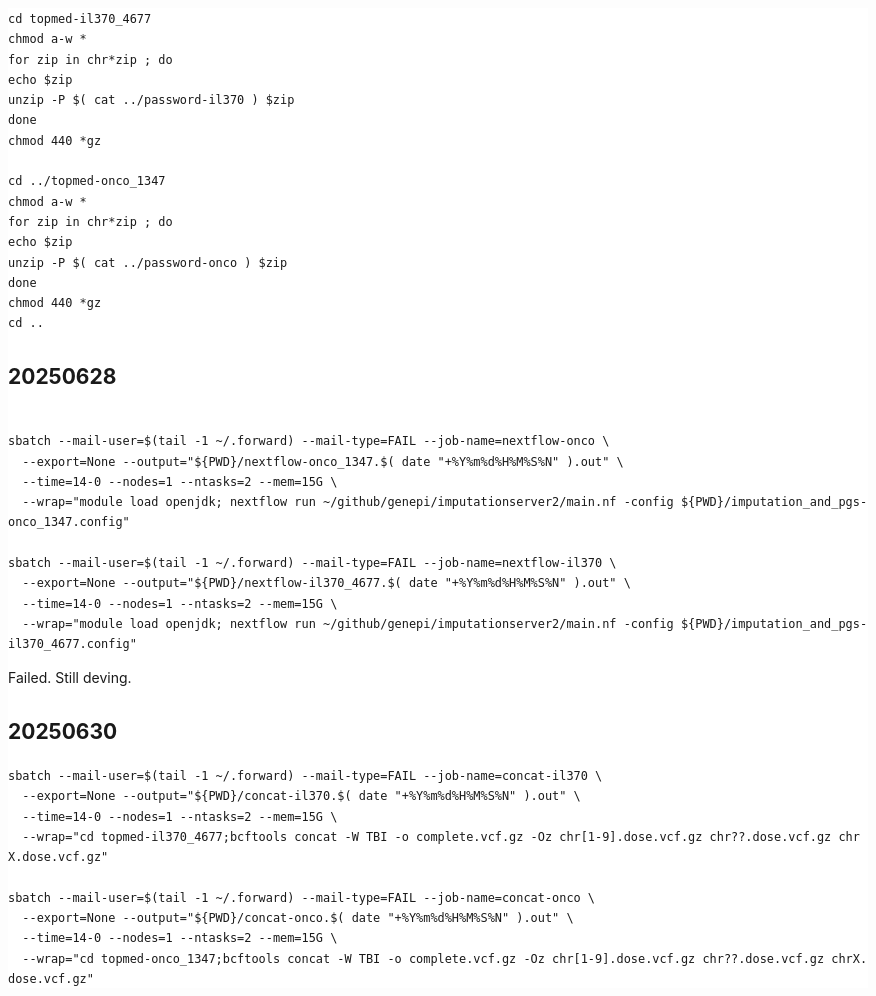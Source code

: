 ```
cd topmed-il370_4677
chmod a-w *
for zip in chr*zip ; do
echo $zip
unzip -P $( cat ../password-il370 ) $zip
done
chmod 440 *gz

cd ../topmed-onco_1347
chmod a-w *
for zip in chr*zip ; do
echo $zip
unzip -P $( cat ../password-onco ) $zip
done
chmod 440 *gz
cd ..
```





##	20250628

```

sbatch --mail-user=$(tail -1 ~/.forward) --mail-type=FAIL --job-name=nextflow-onco \
  --export=None --output="${PWD}/nextflow-onco_1347.$( date "+%Y%m%d%H%M%S%N" ).out" \
  --time=14-0 --nodes=1 --ntasks=2 --mem=15G \
  --wrap="module load openjdk; nextflow run ~/github/genepi/imputationserver2/main.nf -config ${PWD}/imputation_and_pgs-onco_1347.config"

sbatch --mail-user=$(tail -1 ~/.forward) --mail-type=FAIL --job-name=nextflow-il370 \
  --export=None --output="${PWD}/nextflow-il370_4677.$( date "+%Y%m%d%H%M%S%N" ).out" \
  --time=14-0 --nodes=1 --ntasks=2 --mem=15G \
  --wrap="module load openjdk; nextflow run ~/github/genepi/imputationserver2/main.nf -config ${PWD}/imputation_and_pgs-il370_4677.config"

```


Failed. Still deving.



##	20250630



```
sbatch --mail-user=$(tail -1 ~/.forward) --mail-type=FAIL --job-name=concat-il370 \
  --export=None --output="${PWD}/concat-il370.$( date "+%Y%m%d%H%M%S%N" ).out" \
  --time=14-0 --nodes=1 --ntasks=2 --mem=15G \
  --wrap="cd topmed-il370_4677;bcftools concat -W TBI -o complete.vcf.gz -Oz chr[1-9].dose.vcf.gz chr??.dose.vcf.gz chrX.dose.vcf.gz"

sbatch --mail-user=$(tail -1 ~/.forward) --mail-type=FAIL --job-name=concat-onco \
  --export=None --output="${PWD}/concat-onco.$( date "+%Y%m%d%H%M%S%N" ).out" \
  --time=14-0 --nodes=1 --ntasks=2 --mem=15G \
  --wrap="cd topmed-onco_1347;bcftools concat -W TBI -o complete.vcf.gz -Oz chr[1-9].dose.vcf.gz chr??.dose.vcf.gz chrX.dose.vcf.gz"

```
